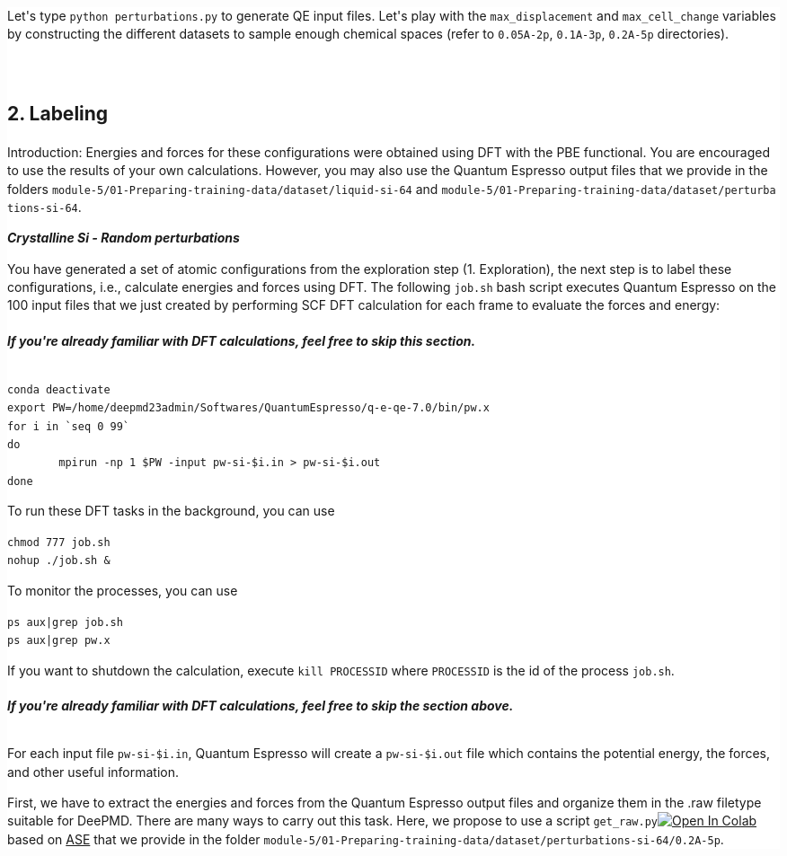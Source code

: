 Let's type `python perturbations.py` to generate QE input files. Let's play with the `max_displacement` and `max_cell_change` variables by constructing the different datasets to sample enough chemical spaces (refer to `0.05A-2p`, `0.1A-3p`, `0.2A-5p` directories).

<br/>


## 2. Labeling

Introduction: Energies and forces for these configurations were obtained using DFT with the PBE functional.
You are encouraged to use the results of your own calculations.
However, you may also use the Quantum Espresso output files that we provide in the folders ```module-5/01-Preparing-training-data/dataset/liquid-si-64``` and ```module-5/01-Preparing-training-data/dataset/perturbations-si-64```.


*************************************Crystalline Si - Random perturbations*************************************

You have generated a set of atomic configurations from the exploration step (1. Exploration), the next step is to label these configurations, i.e., calculate energies and forces using DFT. The following `job.sh` bash script executes Quantum Espresso on the 100 input files that we just created by performing SCF DFT calculation for each frame to evaluate the forces and energy:

###### ***If you're already familiar with DFT calculations, feel free to skip this section.***
```shell
conda deactivate
export PW=/home/deepmd23admin/Softwares/QuantumEspresso/q-e-qe-7.0/bin/pw.x
for i in `seq 0 99`
do
        mpirun -np 1 $PW -input pw-si-$i.in > pw-si-$i.out
done
```
To run these DFT tasks in the background, you can use
```
chmod 777 job.sh
nohup ./job.sh &
```
To monitor the processes, you can use
```
ps aux|grep job.sh
ps aux|grep pw.x
```
If you want to shutdown the calculation, execute `kill PROCESSID` where `PROCESSID` is the id of the process `job.sh`.

###### ***If you're already familiar with DFT calculations, feel free to skip the section above.***

For each input file `pw-si-$i.in`, Quantum Espresso will create a `pw-si-$i.out` file which contains the potential energy, the forces, and other useful information. 


First, we have to extract the energies and forces from the Quantum Espresso output files and organize them in the .raw filetype suitable for DeePMD.
There are many ways to carry out this task.
Here, we propose to use a script ```get_raw.py```[![Open In Colab](https://colab.research.google.com/assets/colab-badge.svg)](https://colab.research.google.com/github/AMLS-PRG/AtomML-Course/blob/main/module-5/01-Preparing-training-data/get_raw.ipynb)
 based on [ASE](https://wiki.fysik.dtu.dk/ase/) that we provide in the folder ```module-5/01-Preparing-training-data/dataset/perturbations-si-64/0.2A-5p```.
